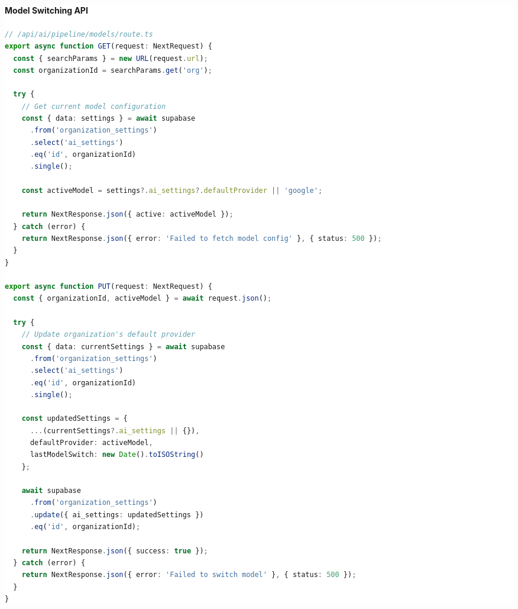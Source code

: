 #### **Model Switching API**
```typescript
// /api/ai/pipeline/models/route.ts
export async function GET(request: NextRequest) {
  const { searchParams } = new URL(request.url);
  const organizationId = searchParams.get('org');

  try {
    // Get current model configuration
    const { data: settings } = await supabase
      .from('organization_settings')
      .select('ai_settings')
      .eq('id', organizationId)
      .single();

    const activeModel = settings?.ai_settings?.defaultProvider || 'google';

    return NextResponse.json({ active: activeModel });
  } catch (error) {
    return NextResponse.json({ error: 'Failed to fetch model config' }, { status: 500 });
  }
}

export async function PUT(request: NextRequest) {
  const { organizationId, activeModel } = await request.json();

  try {
    // Update organization's default provider
    const { data: currentSettings } = await supabase
      .from('organization_settings')
      .select('ai_settings')
      .eq('id', organizationId)
      .single();

    const updatedSettings = {
      ...(currentSettings?.ai_settings || {}),
      defaultProvider: activeModel,
      lastModelSwitch: new Date().toISOString()
    };

    await supabase
      .from('organization_settings')
      .update({ ai_settings: updatedSettings })
      .eq('id', organizationId);

    return NextResponse.json({ success: true });
  } catch (error) {
    return NextResponse.json({ error: 'Failed to switch model' }, { status: 500 });
  }
}
```
